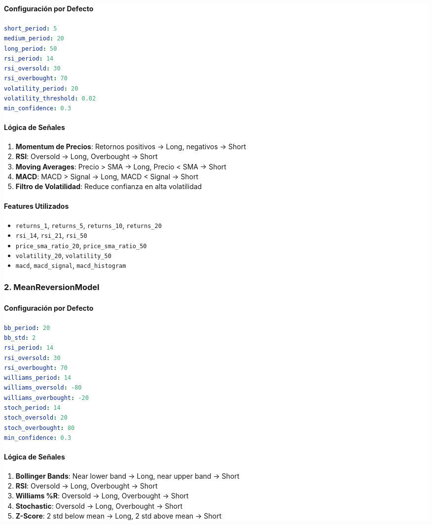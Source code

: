 #### Configuración por Defecto
```yaml
short_period: 5
medium_period: 20
long_period: 50
rsi_period: 14
rsi_oversold: 30
rsi_overbought: 70
volatility_period: 20
volatility_threshold: 0.02
min_confidence: 0.3
```

#### Lógica de Señales
1. **Momentum de Precios**: Retornos positivos → Long, negativos → Short
2. **RSI**: Oversold → Long, Overbought → Short
3. **Moving Averages**: Precio > SMA → Long, Precio < SMA → Short
4. **MACD**: MACD > Signal → Long, MACD < Signal → Short
5. **Filtro de Volatilidad**: Reduce confianza en alta volatilidad

#### Features Utilizados
- `returns_1`, `returns_5`, `returns_10`, `returns_20`
- `rsi_14`, `rsi_21`, `rsi_50`
- `price_sma_ratio_20`, `price_sma_ratio_50`
- `volatility_20`, `volatility_50`
- `macd`, `macd_signal`, `macd_histogram`

### 2. MeanReversionModel

#### Configuración por Defecto
```yaml
bb_period: 20
bb_std: 2
rsi_period: 14
rsi_oversold: 30
rsi_overbought: 70
williams_period: 14
williams_oversold: -80
williams_overbought: -20
stoch_period: 14
stoch_oversold: 20
stoch_overbought: 80
min_confidence: 0.3
```

#### Lógica de Señales
1. **Bollinger Bands**: Near lower band → Long, near upper band → Short
2. **RSI**: Oversold → Long, Overbought → Short
3. **Williams %R**: Oversold → Long, Overbought → Short
4. **Stochastic**: Oversold → Long, Overbought → Short
5. **Z-Score**: 2 std below mean → Long, 2 std above mean → Short
